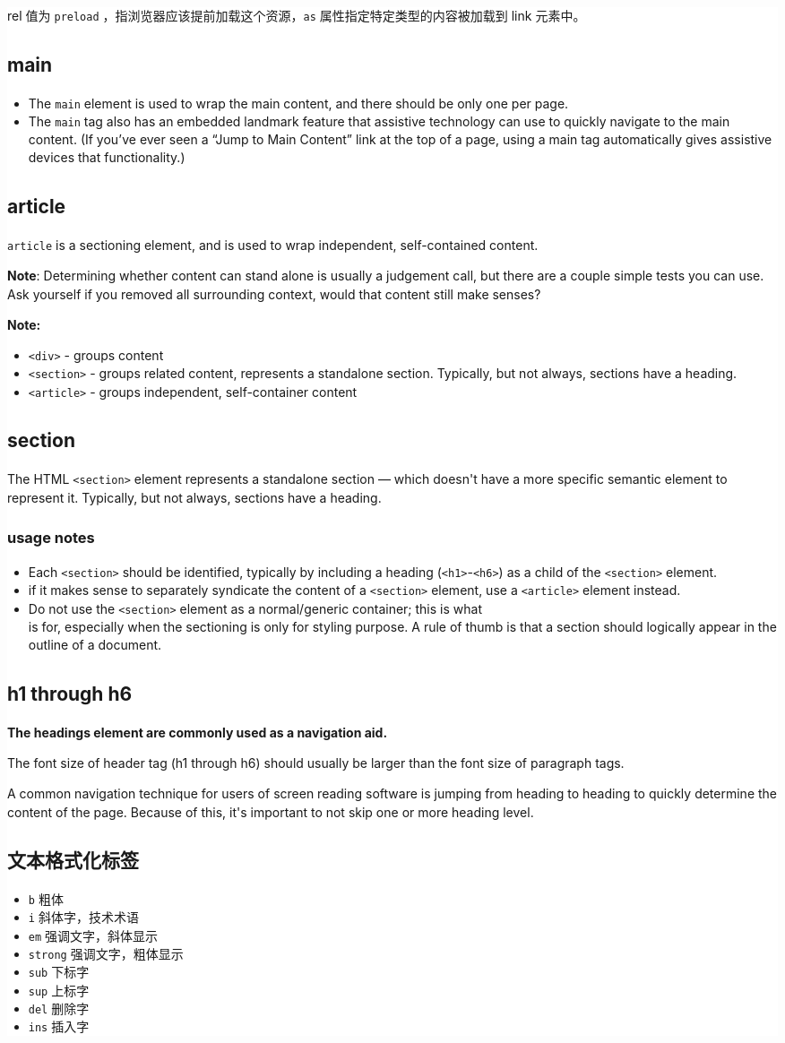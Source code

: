 rel 值为 `preload` ，指浏览器应该提前加载这个资源，`as` 属性指定特定类型的内容被加载到 link 元素中。

## main

- The `main` element is used to wrap the main content, and there should be only one per page.
- The `main` tag also has an embedded landmark feature that assistive technology can use to quickly navigate to the main content. (If you’ve ever seen a “Jump to Main Content” link at the top of a page, using a main tag automatically gives assistive devices that functionality.)

## article

`article` is a sectioning element, and is used to wrap independent, self-contained content.

**Note**: Determining whether content can stand alone is usually a judgement call, but there are a couple simple tests you can use. Ask yourself if you removed all surrounding context, would that content still make senses?

**Note:**

- `<div>` - groups content
- `<section>` - groups related content, represents a standalone section. Typically, but not always, sections have a heading.
- `<article>` - groups independent, self-container content

## section

The HTML `<section>` element represents a standalone section — which doesn't have a more specific semantic element to represent it. Typically, but not always, sections have a heading.

### usage notes

- Each `<section>` should be identified, typically by including a heading (`<h1>`-`<h6>`) as a child of the `<section>` element.
- if it makes sense to separately syndicate the content of a `<section>` element, use a `<article>` element instead.
- Do not use the `<section>` element as a normal/generic container; this is what <div> is for, especially when the sectioning is only for styling purpose. A rule of thumb is that a section should logically appear in the outline of a document.

## h1 through h6

**The headings element are commonly used as a navigation aid.**

The font size of header tag (h1 through h6) should usually be larger than the font size of paragraph tags.

A common navigation technique for users of screen reading software is jumping from heading to heading to quickly determine the content of the page. Because of this, it's important to not skip one or more heading level.

## 文本格式化标签

- `b` 粗体
- `i` 斜体字，技术术语
- `em` 强调文字，斜体显示
- `strong` 强调文字，粗体显示
- `sub` 下标字
- `sup` 上标字
- `del` 删除字
- `ins` 插入字
